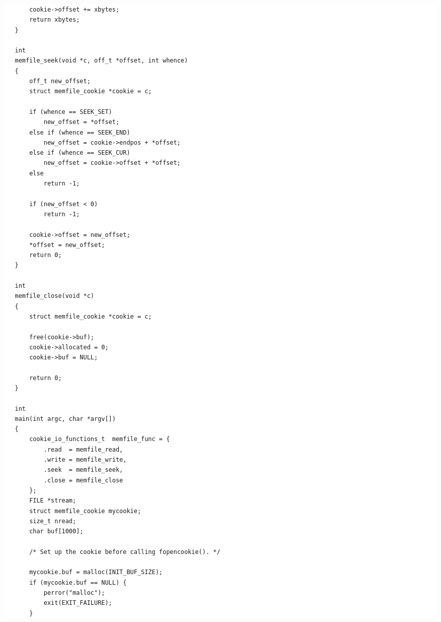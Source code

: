            cookie->offset += xbytes;
           return xbytes;
       }

       int
       memfile_seek(void *c, off_t *offset, int whence)
       {
           off_t new_offset;
           struct memfile_cookie *cookie = c;

           if (whence == SEEK_SET)
               new_offset = *offset;
           else if (whence == SEEK_END)
               new_offset = cookie->endpos + *offset;
           else if (whence == SEEK_CUR)
               new_offset = cookie->offset + *offset;
           else
               return -1;

           if (new_offset < 0)
               return -1;

           cookie->offset = new_offset;
           *offset = new_offset;
           return 0;
       }

       int
       memfile_close(void *c)
       {
           struct memfile_cookie *cookie = c;

           free(cookie->buf);
           cookie->allocated = 0;
           cookie->buf = NULL;

           return 0;
       }

       int
       main(int argc, char *argv[])
       {
           cookie_io_functions_t  memfile_func = {
               .read  = memfile_read,
               .write = memfile_write,
               .seek  = memfile_seek,
               .close = memfile_close
           };
           FILE *stream;
           struct memfile_cookie mycookie;
           size_t nread;
           char buf[1000];

           /* Set up the cookie before calling fopencookie(). */

           mycookie.buf = malloc(INIT_BUF_SIZE);
           if (mycookie.buf == NULL) {
               perror("malloc");
               exit(EXIT_FAILURE);
           }
